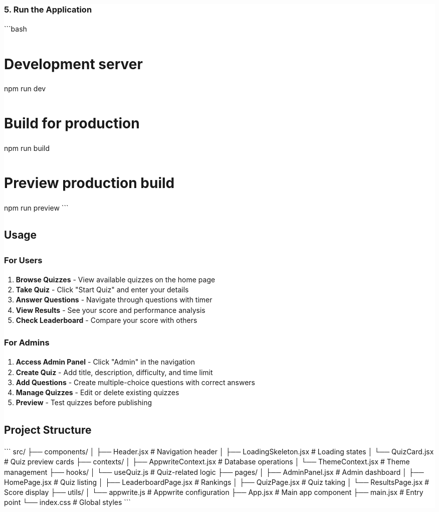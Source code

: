 ### 5. Run the Application

\`\`\`bash
# Development server
npm run dev

# Build for production
npm run build

# Preview production build
npm run preview
\`\`\`

## Usage

### For Users
1. **Browse Quizzes** - View available quizzes on the home page
2. **Take Quiz** - Click "Start Quiz" and enter your details
3. **Answer Questions** - Navigate through questions with timer
4. **View Results** - See your score and performance analysis
5. **Check Leaderboard** - Compare your score with others

### For Admins
1. **Access Admin Panel** - Click "Admin" in the navigation
2. **Create Quiz** - Add title, description, difficulty, and time limit
3. **Add Questions** - Create multiple-choice questions with correct answers
4. **Manage Quizzes** - Edit or delete existing quizzes
5. **Preview** - Test quizzes before publishing

## Project Structure

\`\`\`
src/
├── components/
│   ├── Header.jsx           # Navigation header
│   ├── LoadingSkeleton.jsx  # Loading states
│   └── QuizCard.jsx         # Quiz preview cards
├── contexts/
│   ├── AppwriteContext.jsx  # Database operations
│   └── ThemeContext.jsx     # Theme management
├── hooks/
│   └── useQuiz.js          # Quiz-related logic
├── pages/
│   ├── AdminPanel.jsx       # Admin dashboard
│   ├── HomePage.jsx         # Quiz listing
│   ├── LeaderboardPage.jsx  # Rankings
│   ├── QuizPage.jsx         # Quiz taking
│   └── ResultsPage.jsx      # Score display
├── utils/
│   └── appwrite.js         # Appwrite configuration
├── App.jsx                 # Main app component
├── main.jsx               # Entry point
└── index.css              # Global styles
\`\`\`
